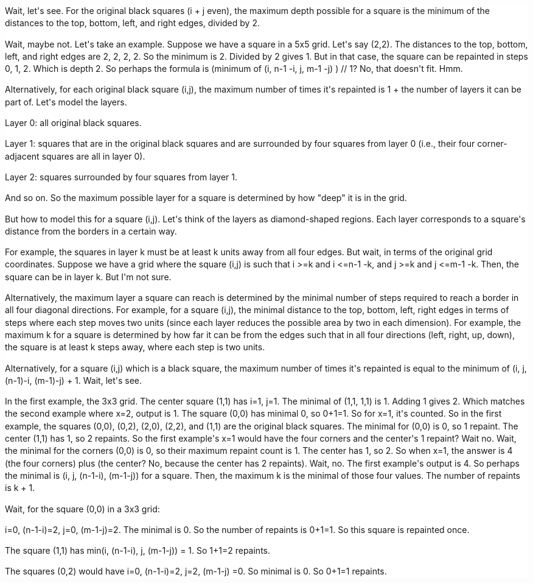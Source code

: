 Wait, let's see. For the original black squares (i + j even), the maximum depth possible for a square is the minimum of the distances to the top, bottom, left, and right edges, divided by 2.

Wait, maybe not. Let's take an example. Suppose we have a square in a 5x5 grid. Let's say (2,2). The distances to the top, bottom, left, and right edges are 2, 2, 2, 2. So the minimum is 2. Divided by 2 gives 1. But in that case, the square can be repainted in steps 0, 1, 2. Which is depth 2. So perhaps the formula is (minimum of (i, n-1 -i, j, m-1 -j) ) // 1? No, that doesn't fit. Hmm.

Alternatively, for each original black square (i,j), the maximum number of times it's repainted is 1 + the number of layers it can be part of. Let's model the layers.

Layer 0: all original black squares.

Layer 1: squares that are in the original black squares and are surrounded by four squares from layer 0 (i.e., their four corner-adjacent squares are all in layer 0).

Layer 2: squares surrounded by four squares from layer 1.

And so on. So the maximum possible layer for a square is determined by how "deep" it is in the grid.

But how to model this for a square (i,j). Let's think of the layers as diamond-shaped regions. Each layer corresponds to a square's distance from the borders in a certain way.

For example, the squares in layer k must be at least k units away from all four edges. But wait, in terms of the original grid coordinates. Suppose we have a grid where the square (i,j) is such that i >=k and i <=n-1 -k, and j >=k and j <=m-1 -k. Then, the square can be in layer k. But I'm not sure.

Alternatively, the maximum layer a square can reach is determined by the minimal number of steps required to reach a border in all four diagonal directions. For example, for a square (i,j), the minimal distance to the top, bottom, left, right edges in terms of steps where each step moves two units (since each layer reduces the possible area by two in each dimension). For example, the maximum k for a square is determined by how far it can be from the edges such that in all four directions (left, right, up, down), the square is at least k steps away, where each step is two units.

Alternatively, for a square (i,j) which is a black square, the maximum number of times it's repainted is equal to the minimum of (i, j, (n-1)-i, (m-1)-j) + 1. Wait, let's see.

In the first example, the 3x3 grid. The center square (1,1) has i=1, j=1. The minimal of (1,1, 1,1) is 1. Adding 1 gives 2. Which matches the second example where x=2, output is 1. The square (0,0) has minimal 0, so 0+1=1. So for x=1, it's counted. So in the first example, the squares (0,0), (0,2), (2,0), (2,2), and (1,1) are the original black squares. The minimal for (0,0) is 0, so 1 repaint. The center (1,1) has 1, so 2 repaints. So the first example's x=1 would have the four corners and the center's 1 repaint? Wait no. Wait, the minimal for the corners (0,0) is 0, so their maximum repaint count is 1. The center has 1, so 2. So when x=1, the answer is 4 (the four corners) plus (the center? No, because the center has 2 repaints). Wait, no. The first example's output is 4. So perhaps the minimal is (i, j, (n-1-i), (m-1-j)) for a square. Then, the maximum k is the minimal of those four values. The number of repaints is k + 1.

Wait, for the square (0,0) in a 3x3 grid:

i=0, (n-1-i)=2, j=0, (m-1-j)=2. The minimal is 0. So the number of repaints is 0+1=1. So this square is repainted once.

The square (1,1) has min(i, (n-1-i), j, (m-1-j)) = 1. So 1+1=2 repaints.

The squares (0,2) would have i=0, (n-1-i)=2, j=2, (m-1-j) =0. So minimal is 0. So 0+1=1 repaints.
